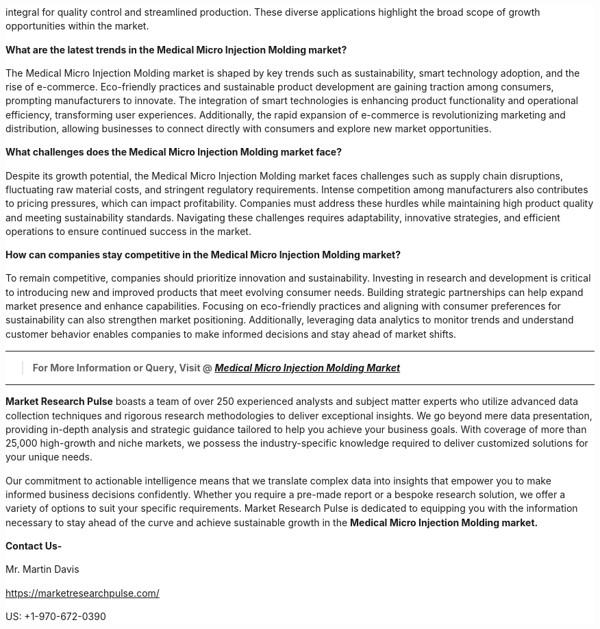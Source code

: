 integral for quality control and streamlined production. These diverse applications highlight the broad scope of growth opportunities within the market.</p><p><strong>What are the latest trends in the Medical Micro Injection Molding market?</strong></p><p>The Medical Micro Injection Molding market is shaped by key trends such as sustainability, smart technology adoption, and the rise of e-commerce. Eco-friendly practices and sustainable product development are gaining traction among consumers, prompting manufacturers to innovate. The integration of smart technologies is enhancing product functionality and operational efficiency, transforming user experiences. Additionally, the rapid expansion of e-commerce is revolutionizing marketing and distribution, allowing businesses to connect directly with consumers and explore new market opportunities.</p><p><strong>What challenges does the Medical Micro Injection Molding market face?</strong></p><p>Despite its growth potential, the Medical Micro Injection Molding market faces challenges such as supply chain disruptions, fluctuating raw material costs, and stringent regulatory requirements. Intense competition among manufacturers also contributes to pricing pressures, which can impact profitability. Companies must address these hurdles while maintaining high product quality and meeting sustainability standards. Navigating these challenges requires adaptability, innovative strategies, and efficient operations to ensure continued success in the market.</p><p><strong>How can companies stay competitive in the Medical Micro Injection Molding market?</strong></p><p>To remain competitive, companies should prioritize innovation and sustainability. Investing in research and development is critical to introducing new and improved products that meet evolving consumer needs. Building strategic partnerships can help expand market presence and enhance capabilities. Focusing on eco-friendly practices and aligning with consumer preferences for sustainability can also strengthen market positioning. Additionally, leveraging data analytics to monitor trends and understand customer behavior enables companies to make informed decisions and stay ahead of market shifts.</p><hr /><blockquote><p><strong>For More Information or Query, Visit @&nbsp;<em><a href="https://marketresearchpulse.com/report/1757/medical-micro-injection-molding-market?utm_source=Linkedin&utm_medium=022">Medical Micro Injection Molding Market</a></em></strong></p></blockquote><hr /><p><strong>Market Research Pulse</strong> boasts a team of over 250 experienced analysts and subject matter experts who utilize advanced data collection techniques and rigorous research methodologies to deliver exceptional insights. We go beyond mere data presentation, providing in-depth analysis and strategic guidance tailored to help you achieve your business goals. With coverage of more than 25,000 high-growth and niche markets, we possess the industry-specific knowledge required to deliver customized solutions for your unique needs.</p><p>Our commitment to actionable intelligence means that we translate complex data into insights that empower you to make informed business decisions confidently. Whether you require a pre-made report or a bespoke research solution, we offer a variety of options to suit your specific requirements. Market Research Pulse is dedicated to equipping you with the information necessary to stay ahead of the curve and achieve sustainable growth in the <strong>Medical Micro Injection Molding market.</strong></p><p><strong>Contact Us-</strong></p><p>Mr. Martin Davis</p><p>https://marketresearchpulse.com/</p><p>US: +1-970-672-0390</p>
